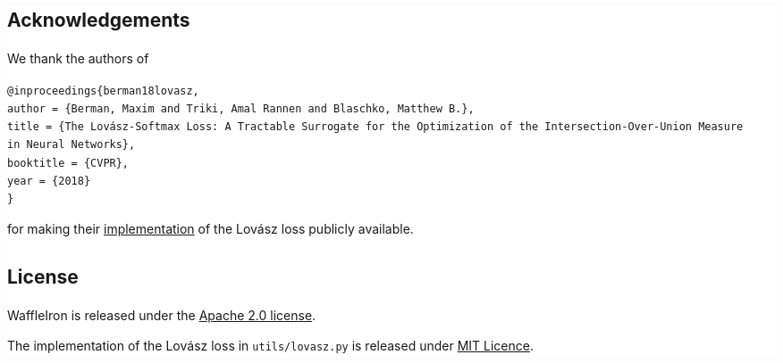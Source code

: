 
## Acknowledgements
We thank the authors of 
```
@inproceedings{berman18lovasz,
author = {Berman, Maxim and Triki, Amal Rannen and Blaschko, Matthew B.},
title = {The Lovász-Softmax Loss: A Tractable Surrogate for the Optimization of the Intersection-Over-Union Measure 
in Neural Networks},
booktitle = {CVPR},
year = {2018}
}
```
for making their [implementation](https://github.com/bermanmaxim/LovaszSoftmax) of the Lovász loss publicly available.


## License
WaffleIron is released under the [Apache 2.0 license](./LICENSE). 

The implementation of the Lovász loss in `utils/lovasz.py` is released under 
[MIT Licence](https://github.com/bermanmaxim/LovaszSoftmax/blob/master/LICENSE).
